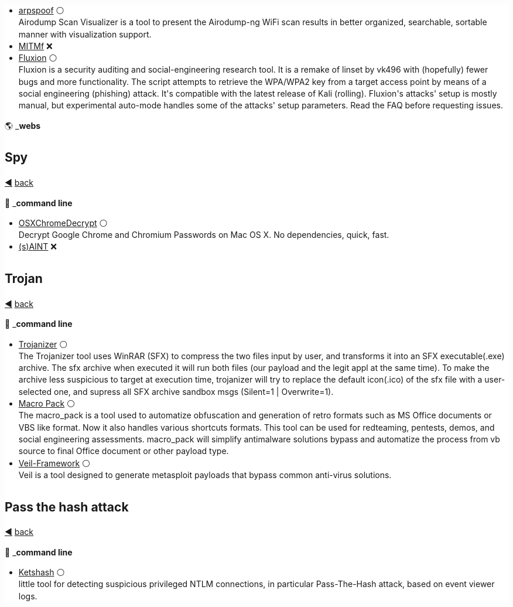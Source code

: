 * [arpspoof](https://github.com/pentesteracademy/airodump-scan-visualizer) :white_circle:  
    Airodump Scan Visualizer is a tool to present the Airodump-ng WiFi scan results in better organized, searchable, sortable manner with visualization support.
* [MITMf](https://github.com/byt3bl33d3r/MITMf) :x:
* [Fluxion](https://github.com/FluxionNetwork/fluxion) :white_circle:  
      Fluxion is a security auditing and social-engineering research tool. It is a remake of linset by vk496 with (hopefully) fewer bugs and more functionality. The script attempts to retrieve the WPA/WPA2 key from a target access point by means of a social engineering (phishing) attack. It's compatible with the latest release of Kali (rolling). Fluxion's attacks' setup is mostly manual, but experimental auto-mode handles some of the attacks' setup parameters. Read the FAQ before requesting issues.

:earth_americas: _**webs**  

## Spy

[:arrow_backward:](#nav) [back](#nav)  

:floppy_disk: _**command line**

* [OSXChromeDecrypt](https://github.com/thanatoskira/OSXChromeDecrypt) :white_circle:  
     Decrypt Google Chrome and Chromium Passwords on Mac OS X. No dependencies, quick, fast.
* [(s)AINT](https://github.com/tiagorlampert/sAINT) :x:

## Trojan

[:arrow_backward:](#nav) [back](#nav)  

:floppy_disk: _**command line**

* [Trojanizer](https://github.com/r00t-3xp10it/trojanizer) :white_circle:  
     The Trojanizer tool uses WinRAR (SFX) to compress the two files input by user,
and transforms it into an SFX executable(.exe) archive. The sfx archive when
executed it will run both files (our payload and the legit appl at the same time). To make the archive less suspicious to target at execution time, trojanizer will
try to replace the default icon(.ico) of the sfx file with a user-selected one,
and supress all SFX archive sandbox msgs (Silent=1 | Overwrite=1).
* [Macro Pack](https://github.com/sevagas/macro_pack) :white_circle:  
     The macro_pack is a tool used to automatize obfuscation and generation of retro formats such as MS Office documents or VBS like format. Now it also handles various shortcuts formats.
This tool can be used for redteaming, pentests, demos, and social engineering assessments. macro_pack will simplify antimalware solutions bypass and automatize the process from vb source to final Office document or other payload type.
* [Veil-Framework](https://github.com/Veil-Framework/Veil) :white_circle:  
    Veil is a tool designed to generate metasploit payloads that bypass common anti-virus solutions.

## Pass the hash attack

[:arrow_backward:](#nav) [back](#nav)  

:floppy_disk: _**command line**

* [Ketshash](https://github.com/cyberark/ketshash) :white_circle:  
    little tool for detecting suspicious privileged NTLM connections, in particular Pass-The-Hash attack, based on event viewer logs.

